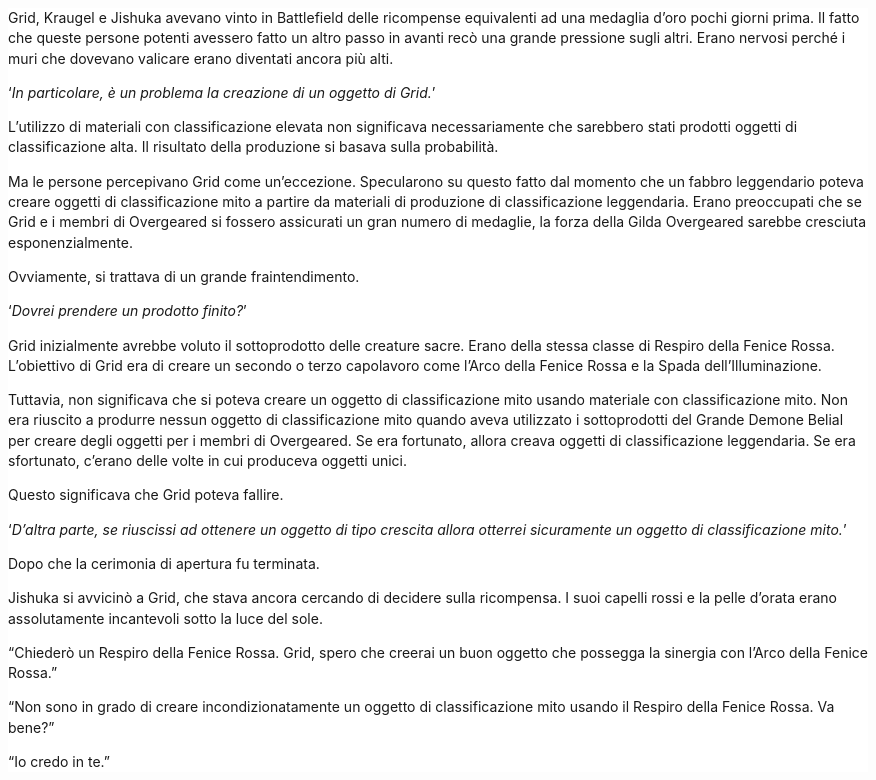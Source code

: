 
Grid, Kraugel e Jishuka avevano vinto in Battlefield delle ricompense equivalenti ad una medaglia d’oro pochi giorni prima. Il fatto che queste persone potenti avessero fatto un altro passo in avanti recò una grande pressione sugli altri. Erano nervosi perché i muri che dovevano valicare erano diventati ancora più alti.


‘<em>In particolare, è un problema la creazione di un oggetto di Grid.</em>’


L’utilizzo di materiali con classificazione elevata non significava necessariamente che sarebbero stati prodotti oggetti di classificazione alta. Il risultato della produzione si basava sulla probabilità.


Ma le persone percepivano Grid come un’eccezione. Specularono su questo fatto dal momento che un fabbro leggendario poteva creare oggetti di classificazione mito a partire da materiali di produzione di classificazione leggendaria. Erano preoccupati che se Grid e i membri di Overgeared si fossero assicurati un gran numero di medaglie, la forza della Gilda Overgeared sarebbe cresciuta esponenzialmente.


Ovviamente, si trattava di un grande fraintendimento.


‘<em>Dovrei prendere un prodotto finito?</em>’


Grid inizialmente avrebbe voluto il sottoprodotto delle creature sacre. Erano della stessa classe di Respiro della Fenice Rossa. L’obiettivo di Grid era di creare un secondo o terzo capolavoro come l’Arco della Fenice Rossa e la Spada dell’Illuminazione.


Tuttavia, non significava che si poteva creare un oggetto di classificazione mito usando materiale con classificazione mito. Non era riuscito a produrre nessun oggetto di classificazione mito quando aveva utilizzato i sottoprodotti del Grande Demone Belial per creare degli oggetti per i membri di Overgeared. Se era fortunato, allora creava oggetti di classificazione leggendaria. Se era sfortunato, c’erano delle volte in cui produceva oggetti unici.


Questo significava che Grid poteva fallire.


‘<em>D’altra parte, se riuscissi ad ottenere un oggetto di tipo crescita allora otterrei sicuramente un oggetto di classificazione mito.</em>’


Dopo che la cerimonia di apertura fu terminata.


Jishuka si avvicinò a Grid, che stava ancora cercando di decidere sulla ricompensa. I suoi capelli rossi e la pelle d’orata erano assolutamente incantevoli sotto la luce del sole.


“Chiederò un Respiro della Fenice Rossa. Grid, spero che creerai un buon oggetto che possegga la sinergia con l’Arco della Fenice Rossa.”


“Non sono in grado di creare incondizionatamente un oggetto di classificazione mito usando il Respiro della Fenice Rossa. Va bene?”


“Io credo in te.”

